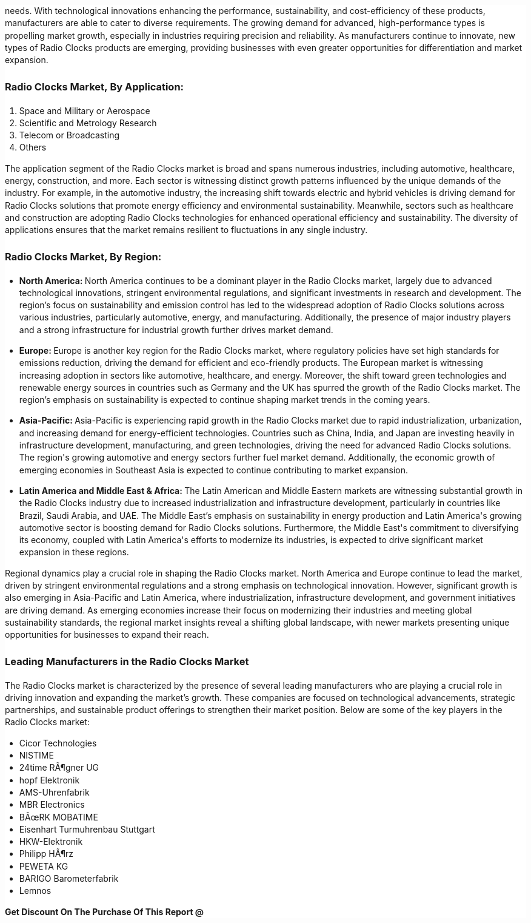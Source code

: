 needs. With technological innovations enhancing the performance, sustainability, and cost-efficiency of these products, manufacturers are able to cater to diverse requirements. The growing demand for advanced, high-performance types is propelling market growth, especially in industries requiring precision and reliability. As manufacturers continue to innovate, new types of Radio Clocks products are emerging, providing businesses with even greater opportunities for differentiation and market expansion.</p><h3>Radio Clocks Market,&nbsp;By Application:</h3><ol><li>Space and Military or Aerospace<li> Scientific and Metrology Research<li> Telecom or Broadcasting<li> Others</li></ol><p>The application segment of the Radio Clocks market is broad and spans numerous industries, including automotive, healthcare, energy, construction, and more. Each sector is witnessing distinct growth patterns influenced by the unique demands of the industry. For example, in the automotive industry, the increasing shift towards electric and hybrid vehicles is driving demand for Radio Clocks solutions that promote energy efficiency and environmental sustainability. Meanwhile, sectors such as healthcare and construction are adopting Radio Clocks technologies for enhanced operational efficiency and sustainability. The diversity of applications ensures that the market remains resilient to fluctuations in any single industry.</p><h3>Radio Clocks Market, By Region:</h3><ul><li><p><strong>North America:&nbsp;</strong>North America continues to be a dominant player in the Radio Clocks market, largely due to advanced technological innovations, stringent environmental regulations, and significant investments in research and development. The region&rsquo;s focus on sustainability and emission control has led to the widespread adoption of Radio Clocks solutions across various industries, particularly automotive, energy, and manufacturing. Additionally, the presence of major industry players and a strong infrastructure for industrial growth further drives market demand.</p></li><li><p><strong><strong>Europe:&nbsp;</strong></strong>Europe is another key region for the Radio Clocks market, where regulatory policies have set high standards for emissions reduction, driving the demand for efficient and eco-friendly products. The European market is witnessing increasing adoption in sectors like automotive, healthcare, and energy. Moreover, the shift toward green technologies and renewable energy sources in countries such as Germany and the UK has spurred the growth of the Radio Clocks market. The region&rsquo;s emphasis on sustainability is expected to continue shaping market trends in the coming years.</p></li><li><p><strong><strong>Asia-Pacific:&nbsp;</strong></strong>Asia-Pacific is experiencing rapid growth in the Radio Clocks market due to rapid industrialization, urbanization, and increasing demand for energy-efficient technologies. Countries such as China, India, and Japan are investing heavily in infrastructure development, manufacturing, and green technologies, driving the need for advanced Radio Clocks solutions. The region's growing automotive and energy sectors further fuel market demand. Additionally, the economic growth of emerging economies in Southeast Asia is expected to continue contributing to market expansion.</p></li><li><p><strong><strong>Latin America and Middle East &amp; Africa:&nbsp;</strong></strong>The Latin American and Middle Eastern markets are witnessing substantial growth in the Radio Clocks industry due to increased industrialization and infrastructure development, particularly in countries like Brazil, Saudi Arabia, and UAE. The Middle East&rsquo;s emphasis on sustainability in energy production and Latin America's growing automotive sector is boosting demand for Radio Clocks solutions. Furthermore, the Middle East's commitment to diversifying its economy, coupled with Latin America's efforts to modernize its industries, is expected to drive significant market expansion in these regions.</p></li></ul><p>Regional dynamics play a crucial role in shaping the Radio Clocks market. North America and Europe continue to lead the market, driven by stringent environmental regulations and a strong emphasis on technological innovation. However, significant growth is also emerging in Asia-Pacific and Latin America, where industrialization, infrastructure development, and government initiatives are driving demand. As emerging economies increase their focus on modernizing their industries and meeting global sustainability standards, the regional market insights reveal a shifting global landscape, with newer markets presenting unique opportunities for businesses to expand their reach.</p><h3><strong>Leading Manufacturers in the Radio Clocks Market</strong></h3><p>The Radio Clocks market is characterized by the presence of several leading manufacturers who are playing a crucial role in driving innovation and expanding the market&rsquo;s growth. These companies are focused on technological advancements, strategic partnerships, and sustainable product offerings to strengthen their market position. Below are some of the key players in the Radio Clocks market:</p></div><div class="article-main__content" data-test-id="publishing-text-block"><ul><li><span class="">Cicor Technologies<li>NISTIME<li>24time RÃ¶gner UG<li>hopf Elektronik<li>AMS-Uhrenfabrik<li>MBR Electronics<li>BÃœRK MOBATIME<li>Eisenhart Turmuhrenbau Stuttgart<li>HKW-Elektronik<li>Philipp HÃ¶rz<li>PEWETA KG<li>BARIGO Barometerfabrik<li>Lemnos</span></li></ul></div><div class="article-main__content" data-test-id="publishing-text-block"><p><span class="font-[700]"><strong>Get Discount On The Purchase Of This Report @</strong>